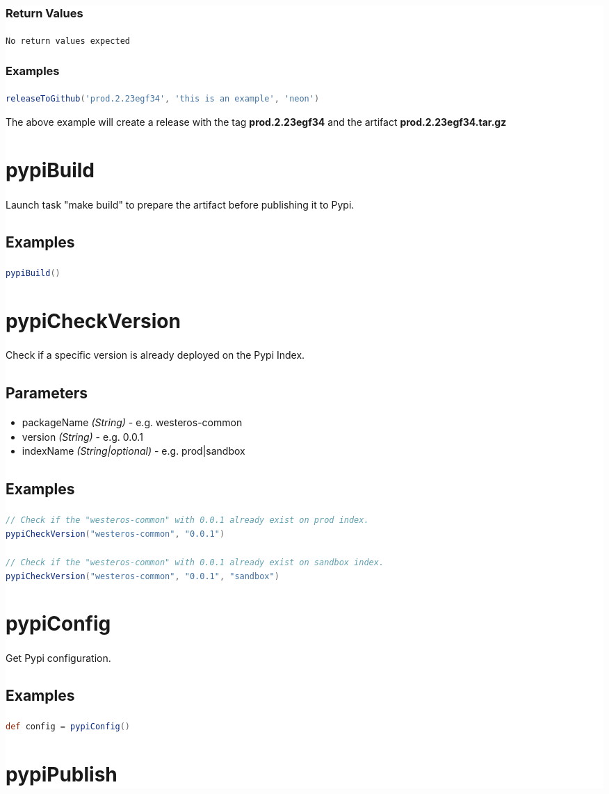 ### Return Values
    No return values expected

### Examples
```groovy
releaseToGithub('prod.2.23egf34', 'this is an example', 'neon')
```

The above example will create a release with the tag **prod.2.23egf34** and the artifact **prod.2.23egf34.tar.gz**
# pypiBuild

Launch task "make build" to prepare the artifact before publishing it to Pypi.

## Examples

```groovy
pypiBuild()
```
# pypiCheckVersion

Check if a specific version is already deployed on the Pypi Index.

## Parameters

* packageName _(String)_ - e.g. westeros-common
* version _(String)_ - e.g. 0.0.1
* indexName _(String|optional)_ - e.g. prod|sandbox

## Examples

```groovy
// Check if the "westeros-common" with 0.0.1 already exist on prod index.
pypiCheckVersion("westeros-common", "0.0.1")

// Check if the "westeros-common" with 0.0.1 already exist on sandbox index.
pypiCheckVersion("westeros-common", "0.0.1", "sandbox")
```
# pypiConfig

Get Pypi configuration.

## Examples

```groovy
def config = pypiConfig()
```
# pypiPublish
